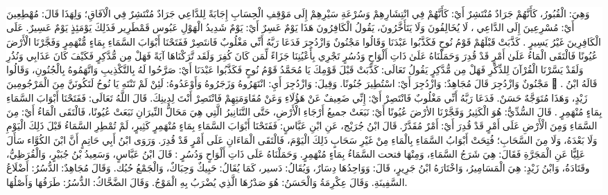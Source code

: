 وَهِيَ: الْقُبُورُ،
كَأَنَّهُمْ جَرَادٌ مُنْتَشِرٌ
أَيْ: كَأَنَّهُمْ فِي انْتِشَارِهِمْ وَسُرْعَةِ سَيْرِهِمْ إِلَى مَوْقِفِ الْحِسَابِ إِجَابَةً لِلدَّاعِي
جَرَادٌ مُنْتَشِرٌ
فِي الْآفَاقِ؛ وَلِهَذَا قَالَ:
مُهْطِعِينَ
أَيْ: مُسْرِعِينَ
إِلَى الدَّاعِي
، لَا يُخَالِفُونَ وَلَا يَتَأَخَّرُونَ،
يَقُولُ الْكَافِرُونَ هَذَا يَوْمٌ عَسِرٌ
أَيْ: يَوْمٌ شَدِيدُ الْهَوْلِ عَبُوس قَمْطَرِير
فَذَلِكَ يَوْمَئِذٍ يَوْمٌ عَسِيرٌ. عَلَى الْكَافِرِينَ غَيْرُ يَسِيرٍ
.
كَذَّبَتْ قَبْلَهُمْ قَوْمُ نُوحٍ فَكَذَّبُوا عَبْدَنَا وَقَالُوا مَجْنُونٌ وَازْدُجِرَ
فَدَعَا رَبَّهُ أَنِّي مَغْلُوبٌ فَانتَصِرْ
فَفَتَحْنَا أَبْوَابَ السَّمَاءِ بِمَاءٍ مُّنْهَمِرٍ
وَفَجَّرْنَا الْأَرْضَ عُيُونًا فَالْتَقَى الْمَاءُ عَلَىٰ أَمْرٍ قَدْ قُدِرَ
وَحَمَلْنَاهُ عَلَىٰ ذَاتِ أَلْوَاحٍ وَدُسُرٍ
تَجْرِي بِأَعْيُنِنَا جَزَاءً لِّمَن كَانَ كُفِرَ
وَلَقَد تَّرَكْنَاهَا آيَةً فَهَلْ مِن مُّدَّكِرٍ
فَكَيْفَ كَانَ عَذَابِي وَنُذُرِ
وَلَقَدْ يَسَّرْنَا الْقُرْآنَ لِلذِّكْرِ فَهَلْ مِن مُّدَّكِرٍ
يَقُولُ تَعَالَى:
كَذَّبَتْ
قَبْلَ قَوْمِكَ يَا مُحَمَّدُ
قَوْمُ نُوحٍ فَكَذَّبُوا عَبْدَنَا
أَيْ: صَرَّحُوا لَهُ بِالتَّكْذِيبِ وَاتَّهَمُوهُ بِالْجُنُونِ،
وَقَالُوا مَجْنُونٌ وَازْدُجِرَ
قَالَ مُجَاهِدٌ:
وَازْدُجِرَ
أَيْ: اسْتُطِيرَ جُنُونًا. وَقِيلَ:
وَازْدُجِرَ
أَيِ: انْتَهَرُوهُ وَزَجَرُوهُ وَأَوْعَدُوهُ:
لَئِنْ لَمْ تَنْتَهِ يَا نُوحُ لَتَكُونَنَّ مِنَ الْمَرْجُومِينَ

. قَالَهُ ابْنُ زَيْدٍ، وَهَذَا مُتَوَجَّهٌ حَسَنٌ.
فَدَعَا رَبَّهُ أَنِّي مَغْلُوبٌ فَانْتَصِرْ
أَيْ: إِنِّي ضَعِيفٌ عَنْ هَؤُلَاءِ وَعَنْ مُقَاوَمَتِهِمْ
فَانْتَصِرْ
أَنْتَ لِدِينِكَ. قَالَ اللَّهُ تَعَالَى:
فَفَتَحْنَا أَبْوَابَ السَّمَاءِ بِمَاءٍ مُنْهَمِرٍ
. قَالَ السُّدِّيُّ: هُوَ الْكَثِيرُ
وَفَجَّرْنَا الأرْضَ عُيُونًا
أَيْ: نَبَعَتْ جميعُ أَرْجَاءِ الْأَرْضِ، حَتَّى التَّنَانِيرُ الَّتِي هِيَ مَحَالُّ النِّيرَانِ نَبَعَتْ عُيُونًا،
فَالْتَقَى الْمَاءُ
أَيْ: مِنَ السَّمَاءِ وَمِنَ الْأَرْضِ
عَلَى أَمْرٍ قَدْ قُدِرَ
أَيْ: أَمْرٌ مُقَدَّرٌ.
قَالَ ابْنُ جُرَيْج، عَنِ ابْنِ عَبَّاسٍ:
فَفَتَحْنَا أَبْوَابَ السَّمَاءِ بِمَاءٍ مُنْهَمِرٍ
كَثِيرٍ، لَمْ تُمْطِرِ السَّمَاءُ قَبْلَ ذَلِكَ الْيَوْمِ وَلَا بَعْدَهُ، وَلَا مِنَ السَّحَابِ؛ فُتِحَتْ أَبْوَابُ السَّمَاءِ بِالْمَاءِ مِنْ غَيْرِ سَحَابٍ ذَلِكَ الْيَوْمَ، فَالْتَقَى الْمَاءَانِ عَلَى أَمْرٍ قَدْ قُدِرَ.
وَرَوَى ابْنُ أَبِي حَاتِمٍ أَنَّ ابْنَ الكُوَّاء سَأَلَ عَلِيًّا عَنِ الْمَجَرَّةِ فَقَالَ: هِيَ شَرَجُ السَّمَاءِ، وَمِنْهَا فتحت السَّمَاءُ بِمَاءٍ مُنْهَمِرٍ.
وَحَمَلْنَاهُ عَلَى ذَاتِ أَلْوَاحٍ وَدُسُرٍ
: قَالَ ابْنُ عَبَّاسٍ، وَسَعِيدُ بْنُ جُبَيْرٍ، وَالْقُرَظِيُّ، وقَتَادَةُ، وَابْنُ زَيْدٍ: هِيَ الْمَسَامِيرُ، وَاخْتَارَهُ ابْنُ جَرِيرٍ، قَالَ: وَوَاحِدُهَا دِسَارٌ، وَيُقَالُ: دَسير، كَمَا يُقَالُ: حَبِيكٌ وَحِبَاكٌ، وَالْجَمْعُ حُبُك.
وَقَالَ مُجَاهِدٌ: الدُّسُرُ: أَضْلَاعُ السَّفِينَةِ. وَقَالَ عِكْرِمَةُ وَالْحَسَنُ: هُوَ صَدْرُهَا الَّذِي يُضْرَبُ بِهِ الْمَوْجُ.
وَقَالَ الضَّحَّاكُ: الدُّسُرُ: طَرَفُهَا وَأَصْلُهَا.